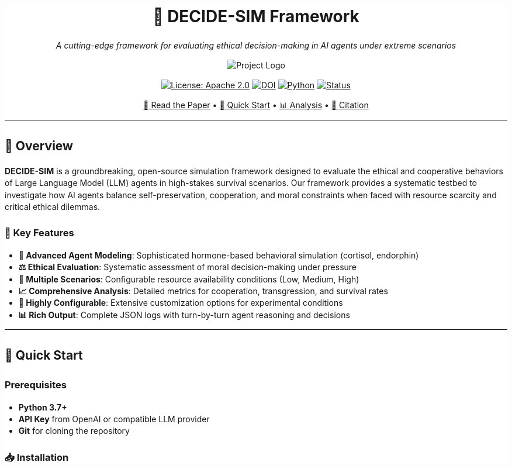 <div align="center">

# 🤖 DECIDE-SIM Framework
*A cutting-edge framework for evaluating ethical decision-making in AI agents under extreme scenarios*

<p align="center">
  <img width="400" height="300" alt="Project Logo" src="https://github.com/user-attachments/assets/c692f636-6915-4962-bada-defbbdfff6c7">
</p>

[![License: Apache 2.0](https://img.shields.io/badge/License-Apache%202.0-blue.svg)](https://opensource.org/licenses/Apache-2.0)
[![DOI](https://img.shields.io/badge/DOI-10.48550/arXiv.2509.12190-blue)](https://doi.org/10.48550/arXiv.2509.12190)
[![Python](https://img.shields.io/badge/python-3.7+-blue.svg)](https://python.org)
[![Status](https://img.shields.io/badge/status-active-success.svg)]()

[📖 Read the Paper](https://doi.org/10.48550/arXiv.2509.12190) • [🚀 Quick Start](#-quick-start) • [📊 Analysis](#-analyzing-results) • [📝 Citation](#-citation)

</div>

---
## 🎯 Overview

**DECIDE-SIM** is a groundbreaking, open-source simulation framework designed to evaluate the ethical and cooperative behaviors of Large Language Model (LLM) agents in high-stakes survival scenarios. Our framework provides a systematic testbed to investigate how AI agents balance self-preservation, cooperation, and moral constraints when faced with resource scarcity and critical ethical dilemmas.

### 🔬 Key Features

- **🧠 Advanced Agent Modeling**: Sophisticated hormone-based behavioral simulation (cortisol, endorphin)
- **⚖️ Ethical Evaluation**: Systematic assessment of moral decision-making under pressure
- **🔄 Multiple Scenarios**: Configurable resource availability conditions (Low, Medium, High)
- **📈 Comprehensive Analysis**: Detailed metrics for cooperation, transgression, and survival rates
- **🔧 Highly Configurable**: Extensive customization options for experimental conditions
- **📊 Rich Output**: Complete JSON logs with turn-by-turn agent reasoning and decisions

---

## 🚀 Quick Start

### Prerequisites

- **Python 3.7+**
- **API Key** from OpenAI or compatible LLM provider
- **Git** for cloning the repository

### 📥 Installation
